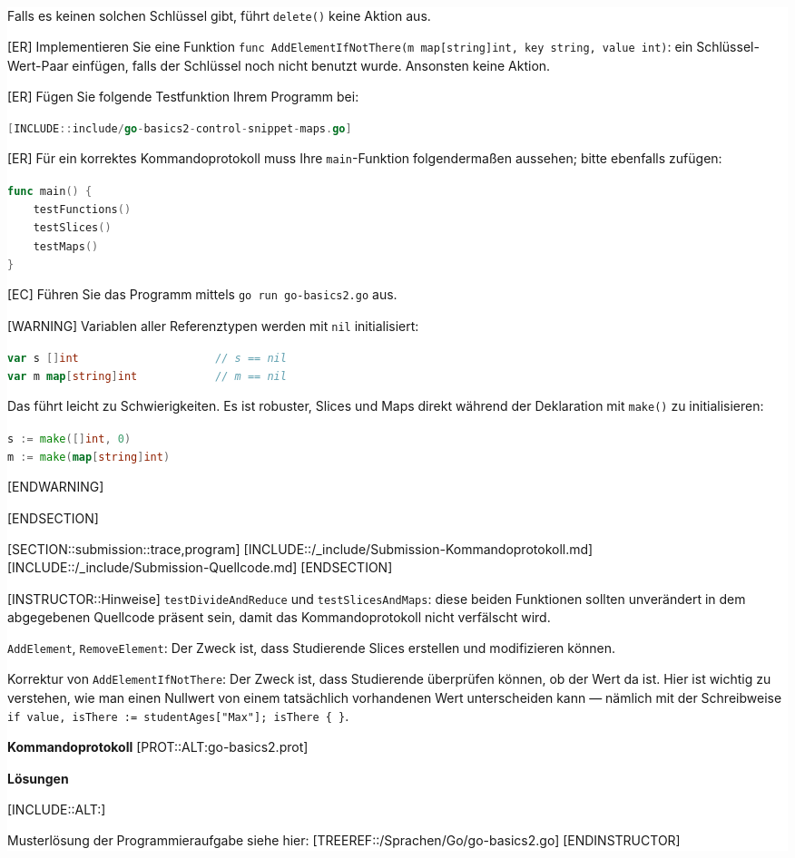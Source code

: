 Falls es keinen solchen Schlüssel gibt, führt `delete()` keine Aktion aus.

[ER] Implementieren Sie eine Funktion 
`func AddElementIfNotThere(m map[string]int, key string, value int)`:
ein Schlüssel-Wert-Paar einfügen, falls der Schlüssel noch nicht benutzt wurde.
Ansonsten keine Aktion.

[ER] Fügen Sie folgende Testfunktion Ihrem Programm bei:

```go
[INCLUDE::include/go-basics2-control-snippet-maps.go]
```

[ER] Für ein korrektes Kommandoprotokoll muss Ihre `main`-Funktion folgendermaßen aussehen;
bitte ebenfalls zufügen:

```go
func main() {
    testFunctions()
    testSlices()
    testMaps()
}
```

[EC] Führen Sie das Programm mittels `go run go-basics2.go` aus.

[WARNING]
Variablen aller Referenztypen werden mit `nil` initialisiert:

```go
var s []int                     // s == nil
var m map[string]int            // m == nil
```

Das führt leicht zu Schwierigkeiten.
Es ist robuster, Slices und Maps direkt während der Deklaration mit `make()` zu initialisieren:

```go
s := make([]int, 0)
m := make(map[string]int)
```
[ENDWARNING]

[ENDSECTION]

[SECTION::submission::trace,program]
[INCLUDE::/_include/Submission-Kommandoprotokoll.md]
[INCLUDE::/_include/Submission-Quellcode.md]
[ENDSECTION]

[INSTRUCTOR::Hinweise]
`testDivideAndReduce` und `testSlicesAndMaps`:
diese beiden Funktionen sollten unverändert in dem abgegebenen Quellcode präsent sein,
damit das Kommandoprotokoll nicht verfälscht wird.

`AddElement`, `RemoveElement`:
Der Zweck ist, dass Studierende Slices erstellen und modifizieren können.

Korrektur von `AddElementIfNotThere`:
Der Zweck ist, dass Studierende überprüfen können, ob der Wert da ist.
Hier ist wichtig zu verstehen, wie man einen Nullwert von einem tatsächlich vorhandenen
Wert unterscheiden kann — nämlich mit der Schreibweise
`if value, isThere := studentAges["Max"]; isThere { }`.

**Kommandoprotokoll**
[PROT::ALT:go-basics2.prot]

**Lösungen**

[INCLUDE::ALT:]

Musterlösung der Programmieraufgabe siehe hier: [TREEREF::/Sprachen/Go/go-basics2.go]
[ENDINSTRUCTOR]
